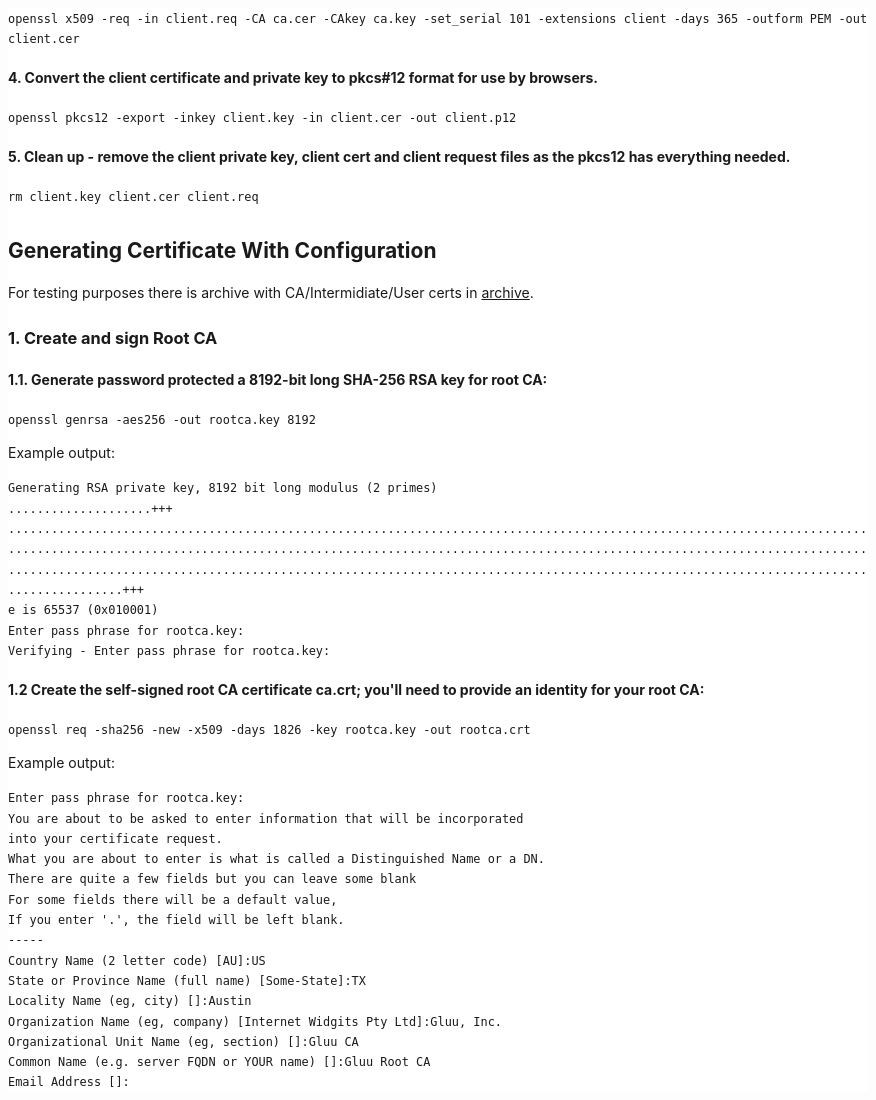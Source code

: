 `openssl x509 -req -in client.req -CA ca.cer -CAkey ca.key -set_serial 101 -extensions client -days 365 -outform PEM -out client.cer`

#### 4. Convert the client certificate and private key to pkcs#12 format for use by browsers.

`openssl pkcs12 -export -inkey client.key -in client.cer -out client.p12`

#### 5. Clean up - remove the client private key, client cert and client request files as the pkcs12 has everything needed.

`rm client.key client.cer client.req`

## Generating Certificate With Configuration

For testing purposes there is archive with CA/Intermidiate/User certs in [archive](./sample/generated_certs.zip).

### 1. Create and sign Root CA

#### 1.1. Generate password protected a 8192-bit long SHA-256 RSA key for root CA:

`openssl genrsa -aes256 -out rootca.key 8192`

Example output:
```
Generating RSA private key, 8192 bit long modulus (2 primes)
....................+++
........................................................................................................................................................................................................................................................................................................................................................................................+++
e is 65537 (0x010001)
Enter pass phrase for rootca.key:
Verifying - Enter pass phrase for rootca.key:
```

#### 1.2 Create the self-signed root CA certificate ca.crt; you'll need to provide an identity for your root CA:

`openssl req -sha256 -new -x509 -days 1826 -key rootca.key -out rootca.crt`

Example output:
```
Enter pass phrase for rootca.key:
You are about to be asked to enter information that will be incorporated
into your certificate request.
What you are about to enter is what is called a Distinguished Name or a DN.
There are quite a few fields but you can leave some blank
For some fields there will be a default value,
If you enter '.', the field will be left blank.
-----
Country Name (2 letter code) [AU]:US
State or Province Name (full name) [Some-State]:TX
Locality Name (eg, city) []:Austin
Organization Name (eg, company) [Internet Widgits Pty Ltd]:Gluu, Inc.
Organizational Unit Name (eg, section) []:Gluu CA
Common Name (e.g. server FQDN or YOUR name) []:Gluu Root CA
Email Address []:
```
